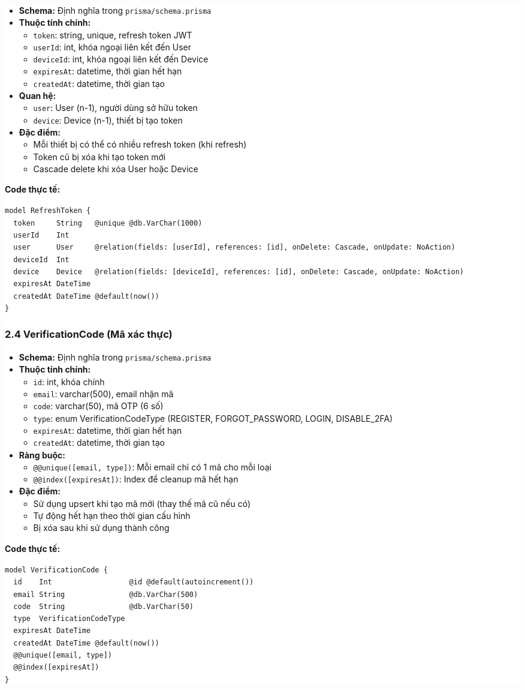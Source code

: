 - **Schema:** Định nghĩa trong `prisma/schema.prisma`
- **Thuộc tính chính:**
  - `token`: string, unique, refresh token JWT
  - `userId`: int, khóa ngoại liên kết đến User
  - `deviceId`: int, khóa ngoại liên kết đến Device
  - `expiresAt`: datetime, thời gian hết hạn
  - `createdAt`: datetime, thời gian tạo
- **Quan hệ:**
  - `user`: User (n-1), người dùng sở hữu token
  - `device`: Device (n-1), thiết bị tạo token
- **Đặc điểm:**
  - Mỗi thiết bị có thể có nhiều refresh token (khi refresh)
  - Token cũ bị xóa khi tạo token mới
  - Cascade delete khi xóa User hoặc Device

**Code thực tế:**

```prisma
model RefreshToken {
  token     String   @unique @db.VarChar(1000)
  userId    Int
  user      User     @relation(fields: [userId], references: [id], onDelete: Cascade, onUpdate: NoAction)
  deviceId  Int
  device    Device   @relation(fields: [deviceId], references: [id], onDelete: Cascade, onUpdate: NoAction)
  expiresAt DateTime
  createdAt DateTime @default(now())
}
```

### 2.4 VerificationCode (Mã xác thực)

- **Schema:** Định nghĩa trong `prisma/schema.prisma`
- **Thuộc tính chính:**
  - `id`: int, khóa chính
  - `email`: varchar(500), email nhận mã
  - `code`: varchar(50), mã OTP (6 số)
  - `type`: enum VerificationCodeType (REGISTER, FORGOT_PASSWORD, LOGIN, DISABLE_2FA)
  - `expiresAt`: datetime, thời gian hết hạn
  - `createdAt`: datetime, thời gian tạo
- **Ràng buộc:**
  - `@@unique([email, type])`: Mỗi email chỉ có 1 mã cho mỗi loại
  - `@@index([expiresAt])`: Index để cleanup mã hết hạn
- **Đặc điểm:**
  - Sử dụng upsert khi tạo mã mới (thay thế mã cũ nếu có)
  - Tự động hết hạn theo thời gian cấu hình
  - Bị xóa sau khi sử dụng thành công

**Code thực tế:**

```prisma
model VerificationCode {
  id    Int                  @id @default(autoincrement())
  email String               @db.VarChar(500)
  code  String               @db.VarChar(50)
  type  VerificationCodeType
  expiresAt DateTime
  createdAt DateTime @default(now())
  @@unique([email, type])
  @@index([expiresAt])
}
```

